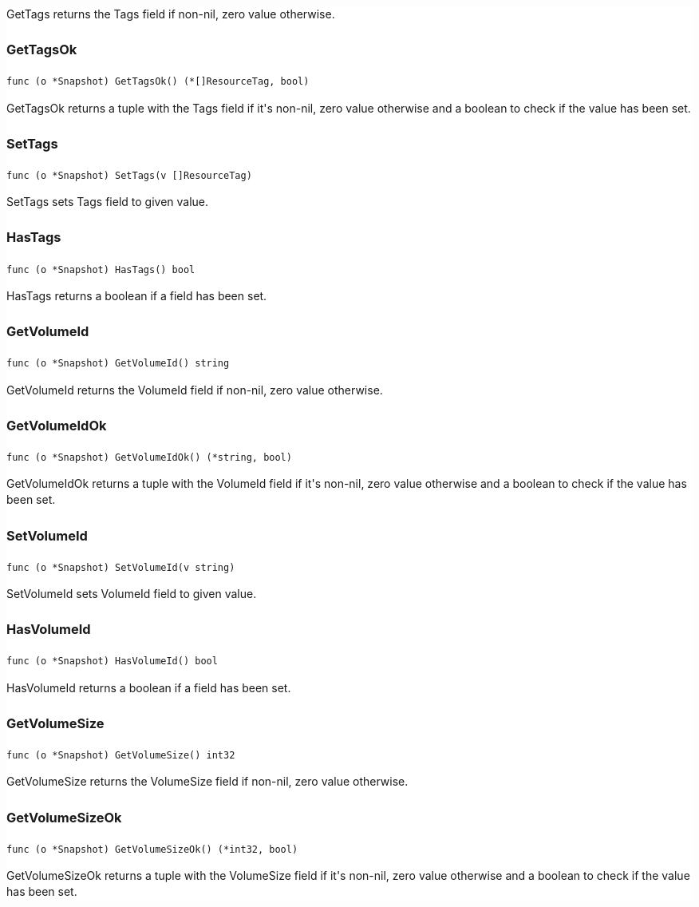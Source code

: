 GetTags returns the Tags field if non-nil, zero value otherwise.

### GetTagsOk

`func (o *Snapshot) GetTagsOk() (*[]ResourceTag, bool)`

GetTagsOk returns a tuple with the Tags field if it's non-nil, zero value otherwise
and a boolean to check if the value has been set.

### SetTags

`func (o *Snapshot) SetTags(v []ResourceTag)`

SetTags sets Tags field to given value.

### HasTags

`func (o *Snapshot) HasTags() bool`

HasTags returns a boolean if a field has been set.

### GetVolumeId

`func (o *Snapshot) GetVolumeId() string`

GetVolumeId returns the VolumeId field if non-nil, zero value otherwise.

### GetVolumeIdOk

`func (o *Snapshot) GetVolumeIdOk() (*string, bool)`

GetVolumeIdOk returns a tuple with the VolumeId field if it's non-nil, zero value otherwise
and a boolean to check if the value has been set.

### SetVolumeId

`func (o *Snapshot) SetVolumeId(v string)`

SetVolumeId sets VolumeId field to given value.

### HasVolumeId

`func (o *Snapshot) HasVolumeId() bool`

HasVolumeId returns a boolean if a field has been set.

### GetVolumeSize

`func (o *Snapshot) GetVolumeSize() int32`

GetVolumeSize returns the VolumeSize field if non-nil, zero value otherwise.

### GetVolumeSizeOk

`func (o *Snapshot) GetVolumeSizeOk() (*int32, bool)`

GetVolumeSizeOk returns a tuple with the VolumeSize field if it's non-nil, zero value otherwise
and a boolean to check if the value has been set.
